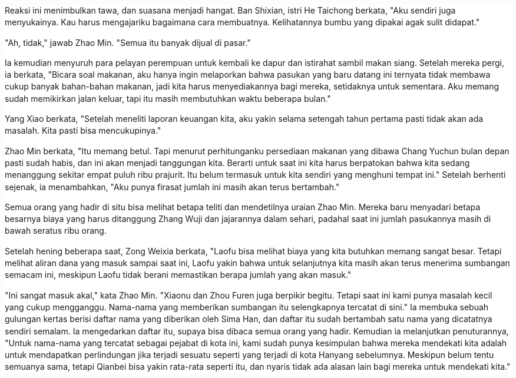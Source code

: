 Reaksi ini menimbulkan tawa, dan suasana menjadi hangat. Ban Shixian, istri He Taichong berkata, "Aku sendiri juga 
menyukainya. Kau harus mengajariku bagaimana cara membuatnya. Kelihatannya bumbu yang dipakai agak sulit didapat."

"Ah, tidak," jawab Zhao Min. "Semua itu banyak dijual di pasar."

Ia kemudian menyuruh para pelayan perempuan untuk kembali ke dapur dan istirahat sambil makan siang. Setelah mereka 
pergi, ia berkata, "Bicara soal makanan, aku hanya ingin melaporkan bahwa pasukan yang baru datang ini ternyata 
tidak membawa cukup banyak bahan-bahan makanan, jadi kita harus menyediakannya bagi mereka, setidaknya untuk sementara. 
Aku memang sudah memikirkan jalan keluar, tapi itu masih membutuhkan waktu beberapa bulan."

Yang Xiao berkata, "Setelah meneliti laporan keuangan kita, aku yakin selama setengah tahun pertama pasti tidak 
akan ada masalah. Kita pasti bisa mencukupinya."

Zhao Min berkata, "Itu memang betul. Tapi menurut perhitunganku persediaan makanan yang dibawa Chang Yuchun bulan 
depan pasti sudah habis, dan ini akan menjadi tanggungan kita. Berarti untuk saat ini kita harus berpatokan bahwa 
kita sedang menanggung sekitar empat puluh ribu prajurit. Itu belum termasuk untuk kita sendiri yang menghuni tempat ini."
Setelah berhenti sejenak, ia menambahkan, "Aku punya firasat jumlah ini masih akan terus bertambah."

Semua orang yang hadir di situ bisa melihat betapa teliti dan mendetilnya uraian Zhao Min. Mereka baru menyadari 
betapa besarnya biaya yang harus ditanggung Zhang Wuji dan jajarannya dalam sehari, padahal saat ini jumlah pasukannya 
masih di bawah seratus ribu orang. 

Setelah hening beberapa saat, Zong Weixia berkata, "Laofu bisa melihat biaya yang kita butuhkan memang sangat besar. 
Tetapi melihat aliran dana yang masuk sampai saat ini, Laofu yakin bahwa untuk selanjutnya kita masih akan terus menerima 
sumbangan semacam ini, meskipun Laofu tidak berani memastikan berapa jumlah yang akan masuk."

"Ini sangat masuk akal," kata Zhao Min. "Xiaonu dan Zhou Furen juga berpikir begitu. Tetapi saat ini kami punya 
masalah kecil yang cukup mengganggu. Nama-nama yang memberikan sumbangan itu selengkapnya tercatat di sini." Ia 
membuka sebuah gulungan kertas berisi daftar nama yang diberikan oleh Sima Han, dan daftar itu sudah bertambah satu nama 
yang dicatatnya sendiri semalam. Ia mengedarkan daftar itu, supaya bisa dibaca semua orang yang hadir. Kemudian ia 
melanjutkan penuturannya, "Untuk nama-nama yang tercatat sebagai pejabat di kota ini, kami sudah punya kesimpulan 
bahwa mereka mendekati kita adalah untuk mendapatkan perlindungan jika terjadi sesuatu seperti yang terjadi di kota Hanyang 
sebelumnya. Meskipun belum tentu semuanya sama, tetapi Qianbei bisa yakin rata-rata seperti itu, dan nyaris tidak ada 
alasan lain bagi mereka untuk mendekati kita."
